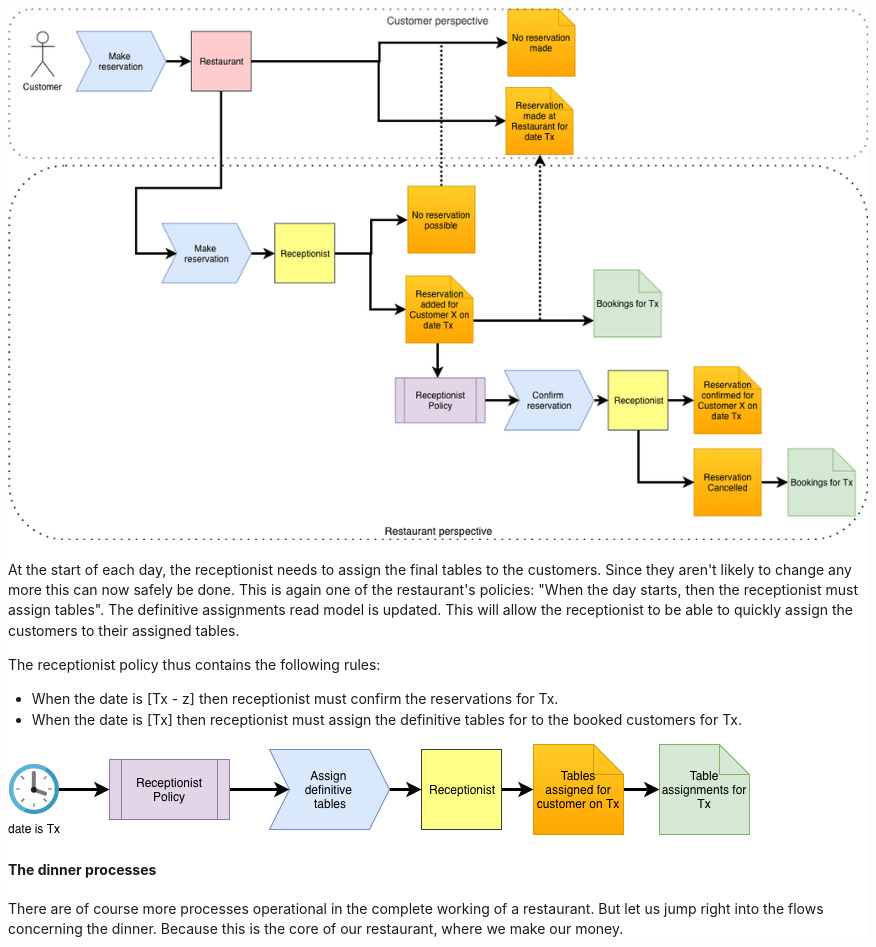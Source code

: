 ![Reservation flow](/img/posts/events-restaurant/processFlowReservation.png)

At the start of each day, the receptionist needs to assign the final tables to the customers. Since they aren't likely to change any more this can now safely be done. This is again one of the restaurant's policies: "When the day starts, then the receptionist must assign tables". The definitive assignments read model is updated. This will allow the receptionist to be able to quickly assign the customers to their assigned tables.

The receptionist policy thus contains the following rules:

+ When the date is [Tx - z] then receptionist must confirm the reservations for Tx.
+ When the date is [Tx] then receptionist must assign the definitive tables for to the booked customers for Tx.


![Receptionist Proces](/img/posts/events-restaurant/processFlowTableAssignment.png)

#### The dinner processes

There are of course more processes operational in the complete working of a restaurant. But let us jump right into the flows concerning the dinner. Because this is the core of our restaurant, where we make our money.


[^eventstorming]: _[Event Storming](https://www.eventstorming.com)_ 
[^book]: _[Introducing Event Storming](https://leanpub.com/introducing_eventstorming)_ 
[^proces manager]: _[Proces Manager](https://www.enterpriseintegrationpatterns.com/patterns/messaging/ProcessManager.html)_ 
[^architectural_kata]: _[Architectural Kata](http://nealford.com/katas/)_ 
[^alberto]: _[Alberto](https://leanpub.com/u/ziobrando)_ 